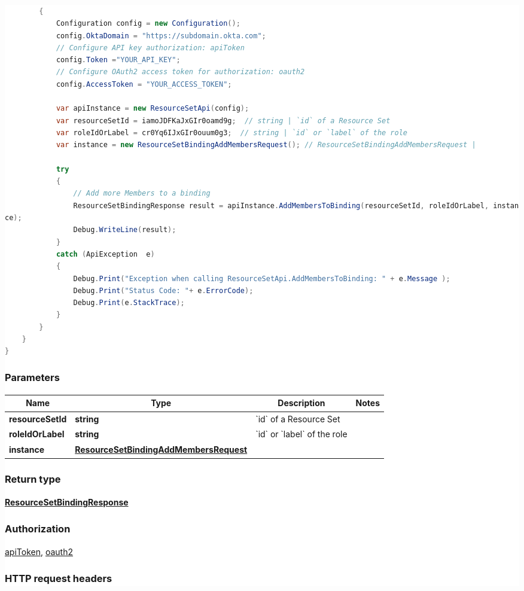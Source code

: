 ```csharp
        {
            Configuration config = new Configuration();
            config.OktaDomain = "https://subdomain.okta.com";
            // Configure API key authorization: apiToken
            config.Token ="YOUR_API_KEY";
            // Configure OAuth2 access token for authorization: oauth2
            config.AccessToken = "YOUR_ACCESS_TOKEN";

            var apiInstance = new ResourceSetApi(config);
            var resourceSetId = iamoJDFKaJxGIr0oamd9g;  // string | `id` of a Resource Set
            var roleIdOrLabel = cr0Yq6IJxGIr0ouum0g3;  // string | `id` or `label` of the role
            var instance = new ResourceSetBindingAddMembersRequest(); // ResourceSetBindingAddMembersRequest | 

            try
            {
                // Add more Members to a binding
                ResourceSetBindingResponse result = apiInstance.AddMembersToBinding(resourceSetId, roleIdOrLabel, instance);
                Debug.WriteLine(result);
            }
            catch (ApiException  e)
            {
                Debug.Print("Exception when calling ResourceSetApi.AddMembersToBinding: " + e.Message );
                Debug.Print("Status Code: "+ e.ErrorCode);
                Debug.Print(e.StackTrace);
            }
        }
    }
}
```

### Parameters

Name | Type | Description  | Notes
------------- | ------------- | ------------- | -------------
 **resourceSetId** | **string**| &#x60;id&#x60; of a Resource Set | 
 **roleIdOrLabel** | **string**| &#x60;id&#x60; or &#x60;label&#x60; of the role | 
 **instance** | [**ResourceSetBindingAddMembersRequest**](ResourceSetBindingAddMembersRequest.md)|  | 

### Return type

[**ResourceSetBindingResponse**](ResourceSetBindingResponse.md)

### Authorization

[apiToken](../README.md#apiToken), [oauth2](../README.md#oauth2)

### HTTP request headers
